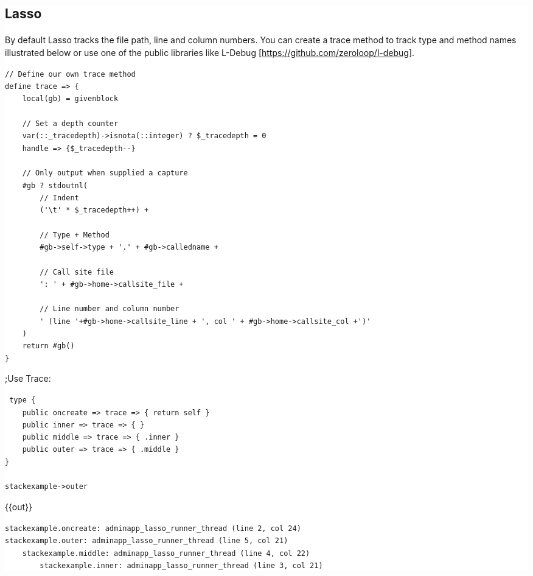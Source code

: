 

## Lasso

By default Lasso tracks the file path, line and column numbers. You can create a trace method to track type and method names illustrated below or use one of the public libraries like L-Debug [https://github.com/zeroloop/l-debug].


```Lasso
// Define our own trace method
define trace => {
    local(gb) = givenblock

    // Set a depth counter
    var(::_tracedepth)->isnota(::integer) ? $_tracedepth = 0
    handle => {$_tracedepth--}

    // Only output when supplied a capture
    #gb ? stdoutnl(
        // Indent
        ('\t' * $_tracedepth++) +

        // Type + Method
        #gb->self->type + '.' + #gb->calledname +

        // Call site file
        ': ' + #gb->home->callsite_file +

        // Line number and column number
        ' (line '+#gb->home->callsite_line + ', col ' + #gb->home->callsite_col +')'
    )
    return #gb()
}
```


;Use Trace:


```Lasso>define stackexample =
 type {
    public oncreate => trace => { return self }
    public inner => trace => { }
    public middle => trace => { .inner }
    public outer => trace => { .middle }
}

stackexample->outer
```


{{out}}


```txt
stackexample.oncreate: adminapp_lasso_runner_thread (line 2, col 24)
stackexample.outer: adminapp_lasso_runner_thread (line 5, col 21)
	stackexample.middle: adminapp_lasso_runner_thread (line 4, col 22)
		stackexample.inner: adminapp_lasso_runner_thread (line 3, col 21)
```

